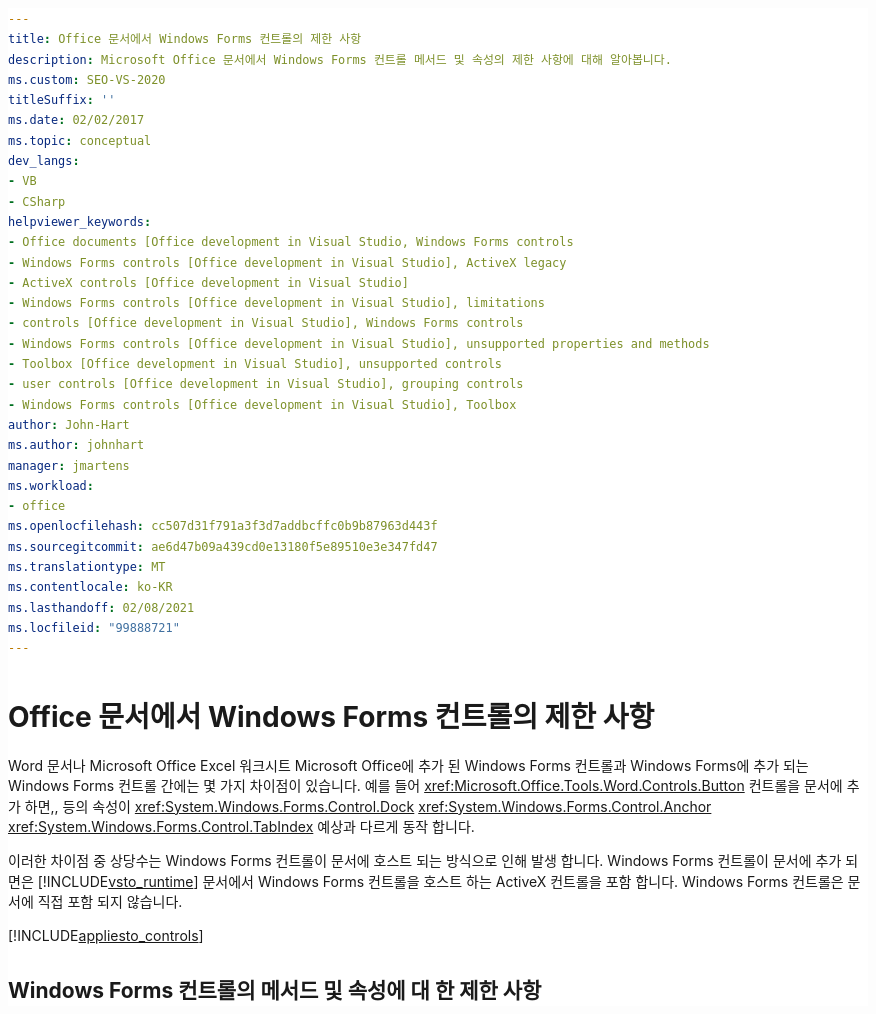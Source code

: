 ```yaml
---
title: Office 문서에서 Windows Forms 컨트롤의 제한 사항
description: Microsoft Office 문서에서 Windows Forms 컨트롤 메서드 및 속성의 제한 사항에 대해 알아봅니다.
ms.custom: SEO-VS-2020
titleSuffix: ''
ms.date: 02/02/2017
ms.topic: conceptual
dev_langs:
- VB
- CSharp
helpviewer_keywords:
- Office documents [Office development in Visual Studio, Windows Forms controls
- Windows Forms controls [Office development in Visual Studio], ActiveX legacy
- ActiveX controls [Office development in Visual Studio]
- Windows Forms controls [Office development in Visual Studio], limitations
- controls [Office development in Visual Studio], Windows Forms controls
- Windows Forms controls [Office development in Visual Studio], unsupported properties and methods
- Toolbox [Office development in Visual Studio], unsupported controls
- user controls [Office development in Visual Studio], grouping controls
- Windows Forms controls [Office development in Visual Studio], Toolbox
author: John-Hart
ms.author: johnhart
manager: jmartens
ms.workload:
- office
ms.openlocfilehash: cc507d31f791a3f3d7addbcffc0b9b87963d443f
ms.sourcegitcommit: ae6d47b09a439cd0e13180f5e89510e3e347fd47
ms.translationtype: MT
ms.contentlocale: ko-KR
ms.lasthandoff: 02/08/2021
ms.locfileid: "99888721"
---
```

# <a name="limitations-of-windows-forms-controls-on-office-documents"></a>Office 문서에서 Windows Forms 컨트롤의 제한 사항

Word 문서나 Microsoft Office Excel 워크시트 Microsoft Office에 추가 된 Windows Forms 컨트롤과 Windows Forms에 추가 되는 Windows Forms 컨트롤 간에는 몇 가지 차이점이 있습니다. 예를 들어 <xref:Microsoft.Office.Tools.Word.Controls.Button> 컨트롤을 문서에 추가 하면,, 등의 속성이 <xref:System.Windows.Forms.Control.Dock> <xref:System.Windows.Forms.Control.Anchor> <xref:System.Windows.Forms.Control.TabIndex> 예상과 다르게 동작 합니다.

이러한 차이점 중 상당수는 Windows Forms 컨트롤이 문서에 호스트 되는 방식으로 인해 발생 합니다. Windows Forms 컨트롤이 문서에 추가 되 면은 [!INCLUDE[vsto_runtime](../vsto/includes/vsto-runtime-md.md)] 문서에서 Windows Forms 컨트롤을 호스트 하는 ActiveX 컨트롤을 포함 합니다. Windows Forms 컨트롤은 문서에 직접 포함 되지 않습니다.

[!INCLUDE[appliesto_controls](../vsto/includes/appliesto-controls-md.md)]

## <a name="limitations-of-methods-and-properties-of-windows-forms-controls"></a>Windows Forms 컨트롤의 메서드 및 속성에 대 한 제한 사항
